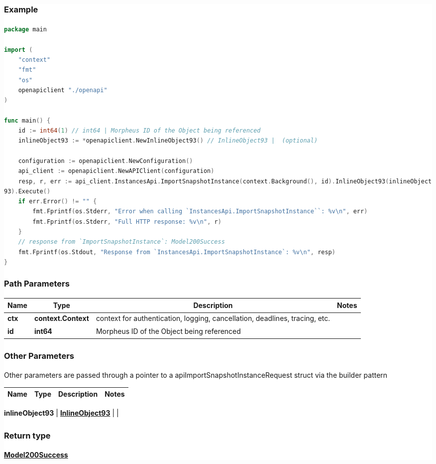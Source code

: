 

### Example

```go
package main

import (
    "context"
    "fmt"
    "os"
    openapiclient "./openapi"
)

func main() {
    id := int64(1) // int64 | Morpheus ID of the Object being referenced
    inlineObject93 := *openapiclient.NewInlineObject93() // InlineObject93 |  (optional)

    configuration := openapiclient.NewConfiguration()
    api_client := openapiclient.NewAPIClient(configuration)
    resp, r, err := api_client.InstancesApi.ImportSnapshotInstance(context.Background(), id).InlineObject93(inlineObject93).Execute()
    if err.Error() != "" {
        fmt.Fprintf(os.Stderr, "Error when calling `InstancesApi.ImportSnapshotInstance``: %v\n", err)
        fmt.Fprintf(os.Stderr, "Full HTTP response: %v\n", r)
    }
    // response from `ImportSnapshotInstance`: Model200Success
    fmt.Fprintf(os.Stdout, "Response from `InstancesApi.ImportSnapshotInstance`: %v\n", resp)
}
```

### Path Parameters


Name | Type | Description  | Notes
------------- | ------------- | ------------- | -------------
**ctx** | **context.Context** | context for authentication, logging, cancellation, deadlines, tracing, etc.
**id** | **int64** | Morpheus ID of the Object being referenced | 

### Other Parameters

Other parameters are passed through a pointer to a apiImportSnapshotInstanceRequest struct via the builder pattern


Name | Type | Description  | Notes
------------- | ------------- | ------------- | -------------

 **inlineObject93** | [**InlineObject93**](InlineObject93.md) |  | 

### Return type

[**Model200Success**](200-success.md)
